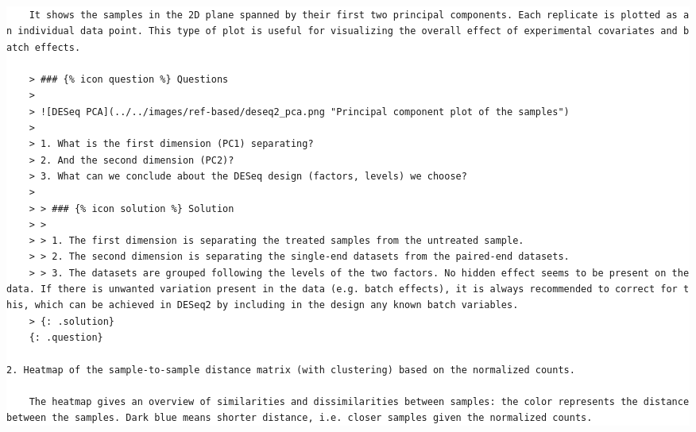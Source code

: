         It shows the samples in the 2D plane spanned by their first two principal components. Each replicate is plotted as an individual data point. This type of plot is useful for visualizing the overall effect of experimental covariates and batch effects.

        > ### {% icon question %} Questions
        >
        > ![DESeq PCA](../../images/ref-based/deseq2_pca.png "Principal component plot of the samples")
        >
        > 1. What is the first dimension (PC1) separating?
        > 2. And the second dimension (PC2)?
        > 3. What can we conclude about the DESeq design (factors, levels) we choose?
        >
        > > ### {% icon solution %} Solution
        > >
        > > 1. The first dimension is separating the treated samples from the untreated sample.
        > > 2. The second dimension is separating the single-end datasets from the paired-end datasets.
        > > 3. The datasets are grouped following the levels of the two factors. No hidden effect seems to be present on the data. If there is unwanted variation present in the data (e.g. batch effects), it is always recommended to correct for this, which can be achieved in DESeq2 by including in the design any known batch variables.
        > {: .solution}
        {: .question}

    2. Heatmap of the sample-to-sample distance matrix (with clustering) based on the normalized counts.

        The heatmap gives an overview of similarities and dissimilarities between samples: the color represents the distance between the samples. Dark blue means shorter distance, i.e. closer samples given the normalized counts.
